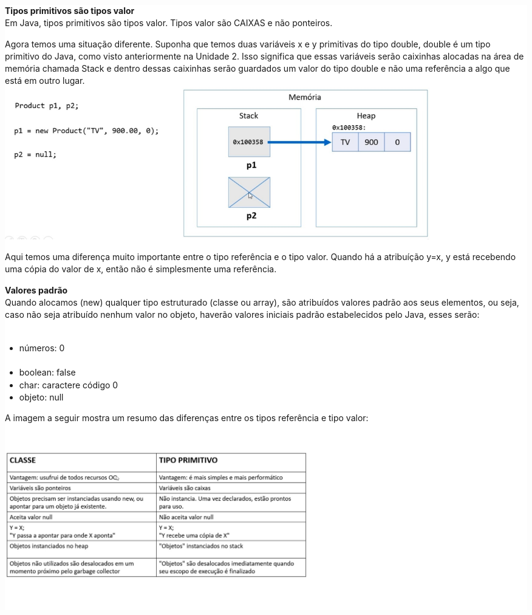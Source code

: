 **Tipos primitivos são tipos valor**  
Em Java, tipos primitivos são tipos valor. Tipos valor são CAIXAS e não ponteiros.  

Agora temos uma situação diferente. Suponha que temos duas variáveis x e y primitivas do tipo double, double é um tipo primitivo do Java, como visto anteriormente na Unidade 2. Isso significa que essas variáveis serão caixinhas alocadas na área de memória chamada Stack e dentro dessas caixinhas serão guardados um valor do tipo double e não uma referência a algo que está em outro lugar.  
<img src="valorNull.jpg" alt="Iteração" width="700" height="250">  

Aqui temos uma diferença muito importante entre o tipo referência e o tipo valor. Quando há a atribuíção y=x, y está recebendo uma cópia do valor de x, então não é simplesmente uma referência.  

**Valores padrão**  
Quando alocamos (new) qualquer tipo estruturado (classe ou array), são atribuídos valores padrão aos seus elementos, ou seja, caso não seja atribuído nenhum valor no objeto, haverão valores iniciais padrão estabelecidos pelo Java, esses serão:  
    <ul>  
        <li>números: 0</li>  
        <li>boolean: false</li>
        <li>char: caractere código 0</li>
        <li>objeto: null</li>
    </ul>  

A imagem a seguir mostra um resumo das diferenças entre os tipos referência e tipo valor:  
<img src="refxval.jpg" alt="Iteração" width="500" height="300">  
